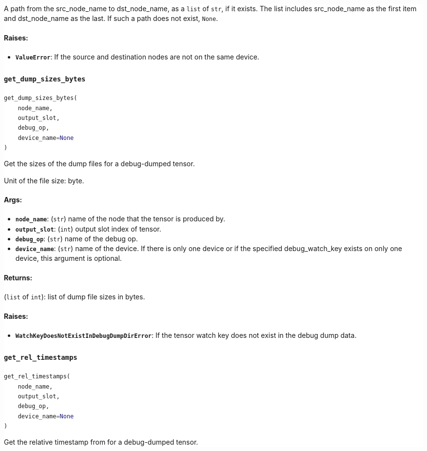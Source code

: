 A path from the src_node_name to dst_node_name, as a `list` of `str`, if
it exists. The list includes src_node_name as the first item and
dst_node_name as the last.
If such a path does not exist, `None`.


#### Raises:

* <b>`ValueError`</b>: If the source and destination nodes are not on the same
    device.

<h3 id="get_dump_sizes_bytes"><code>get_dump_sizes_bytes</code></h3>

``` python
get_dump_sizes_bytes(
    node_name,
    output_slot,
    debug_op,
    device_name=None
)
```

Get the sizes of the dump files for a debug-dumped tensor.

Unit of the file size: byte.

#### Args:

* <b>`node_name`</b>: (`str`) name of the node that the tensor is produced by.
* <b>`output_slot`</b>: (`int`) output slot index of tensor.
* <b>`debug_op`</b>: (`str`) name of the debug op.
* <b>`device_name`</b>: (`str`) name of the device. If there is only one device or if
    the specified debug_watch_key exists on only one device, this argument
    is optional.


#### Returns:

(`list` of `int`): list of dump file sizes in bytes.


#### Raises:

* <b>`WatchKeyDoesNotExistInDebugDumpDirError`</b>: If the tensor watch key does not
    exist in the debug dump data.

<h3 id="get_rel_timestamps"><code>get_rel_timestamps</code></h3>

``` python
get_rel_timestamps(
    node_name,
    output_slot,
    debug_op,
    device_name=None
)
```

Get the relative timestamp from for a debug-dumped tensor.
